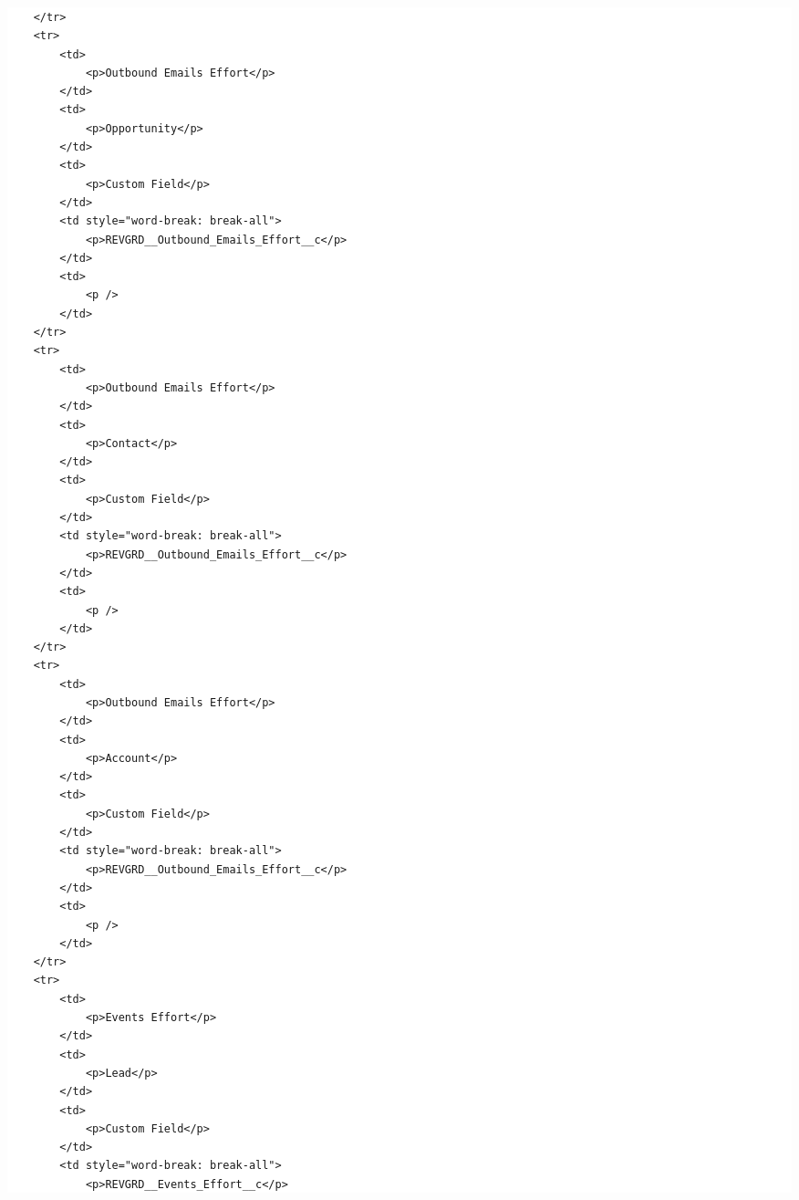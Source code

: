         </tr>
        <tr>
            <td>
                <p>Outbound Emails Effort</p>
            </td>
            <td>
                <p>Opportunity</p>
            </td>
            <td>
                <p>Custom Field</p>
            </td>
            <td style="word-break: break-all">
                <p>REVGRD__Outbound_Emails_Effort__c</p>
            </td>
            <td>
                <p />
            </td>
        </tr>
        <tr>
            <td>
                <p>Outbound Emails Effort</p>
            </td>
            <td>
                <p>Contact</p>
            </td>
            <td>
                <p>Custom Field</p>
            </td>
            <td style="word-break: break-all">
                <p>REVGRD__Outbound_Emails_Effort__c</p>
            </td>
            <td>
                <p />
            </td>
        </tr>
        <tr>
            <td>
                <p>Outbound Emails Effort</p>
            </td>
            <td>
                <p>Account</p>
            </td>
            <td>
                <p>Custom Field</p>
            </td>
            <td style="word-break: break-all">
                <p>REVGRD__Outbound_Emails_Effort__c</p>
            </td>
            <td>
                <p />
            </td>
        </tr>
        <tr>
            <td>
                <p>Events Effort</p>
            </td>
            <td>
                <p>Lead</p>
            </td>
            <td>
                <p>Custom Field</p>
            </td>
            <td style="word-break: break-all">
                <p>REVGRD__Events_Effort__c</p>